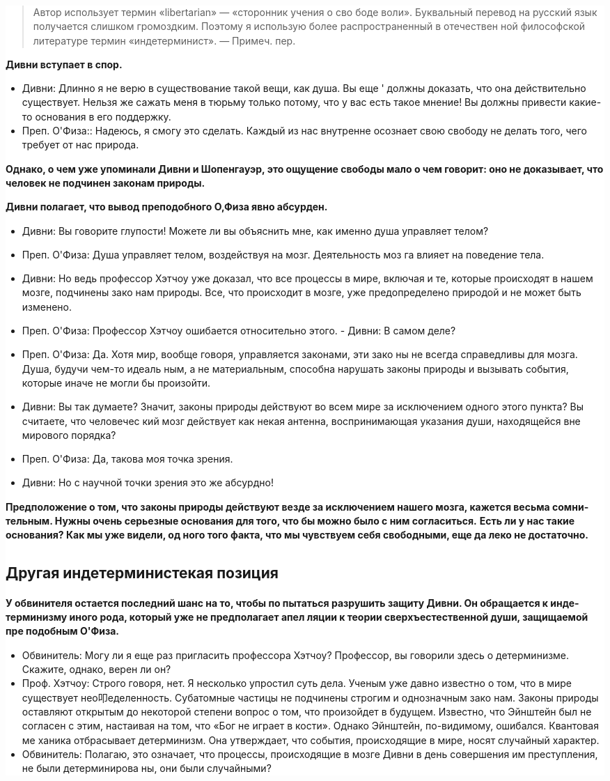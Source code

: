 > Автор использует термин «libertarian» — «сторонник учения о сво­ боде воли». Буквальный перевод на русский язык получается слишком громоздким. Поэтому я использую более распространенный в отечествен­ ной философской литературе термин «индетерминист». — Примеч. пер.

**Дивни вступает в спор.**

- Дивни: Длинно я не верю в существование такой вещи, как душа. Вы еще ' должны доказать, что она действительно существует. Нельзя же сажать меня в тюрьму только потому, что у вас есть такое мнение! Вы должны привести какие-то основания в его поддержку.
- Преп. О'Физа:: Надеюсь, я смогу это сделать. Каждый из нас внутренне осоз­нает свою свободу не делать того, чего требует от нас природа.

**Однако, о чем уже упоминали Дивни и Шопенгауэр, это ощущение свободы мало о чем говорит: оно не доказывает, что человек не подчинен законам природы.**

**Дивни полагает, что вывод преподобного О,Физа явно абсурден.**

- Дивни: Вы говорите глупости! Можете ли вы объяснить мне, как именно душа управляет телом?
- Преп. О'Физа: Душа управляет телом, воздействуя на мозг. Деятельность моз­ га влияет на поведение тела.
- Дивни: Но ведь профессор Хэтчоу уже доказал, что все процессы в мире, включая и те, которые происходят в нашем мозге, подчинены зако­ нам природы. Все, что происходит в мозге, уже предопределено природой и не может быть изменено.
- Преп. О'Физа: Профессор Хэтчоу ошибается относительно этого. - Дивни: В самом деле?
- Преп. О'Физа: Да. Хотя мир, вообще говоря, управляется законами, эти зако­ ны не всегда справедливы для мозга. Душа, будучи чем-то идеаль­ ным, а не материальным, способна нарушать законы природы и вызывать события, которые иначе не могли бы произойти.

- Дивни: Вы так думаете? Значит, законы природы действуют во всем мире за исключением одного этого пункта? Вы считаете, что человечес­ кий мозг действует как некая антенна, воспринимающая указания души, находящейся вне мирового порядка?
- Преп. О'Физа: Да, такова моя точка зрения.
- Дивни: Но с научной точки зрения это же абсурдно!

**Предположение о том, что законы природы действуют везде за исключением нашего мозга, кажется весьма сомни­ тельным. Нужны очень серьезные основания для того, что­ бы можно было с ним согласиться.**
**Есть ли у нас такие основания? Как мы уже видели, од­ ного того факта, что мы чувствуем себя свободными, еще да­ леко не достаточно.**

## Другая индетерминистекая позиция
**У обвинителя остается последний шанс на то, чтобы по­ пытаться разрушить защиту Дивни. Он обращается к инде­ терминизму иного рода, который уже не предполагает апел­ ляции к теории сверхъестественной души, защищаемой пре­ подобным О'Физа.**

- Обвинитель: Могу ли я еще раз пригласить профессора Хэтчоу? Профессор, вы говорили здесь о детерминизме. Скажите, однако, верен ли он? 
- Проф. Хэтчоу: Строго говоря, нет. Я несколько упростил суть дела. Ученым уже давно известно о том, что в мире существует нео叩еделенность. Субатомные частицы не подчинены строгим и однозначным зако­ нам. Законы природы оставляют открытым до некоторой степени вопрос о том, что произойдет в будущем. Известно, что Эйнштейн был не согласен с этим, настаивая на том, что «Бог не играет в кости». Однако Эйнштейн, по-видимому, ошибался. Квантовая ме­ ханика отбрасывает детерминизм. Она утверждает, что события, про­исходящие в мире, носят случайный характер.
- Обвинитель: Полагаю, это означает, что процессы, происходящие в мозге Див­ни в день совершения им преступления, не были детерминирова­ ны, они были случайными?
